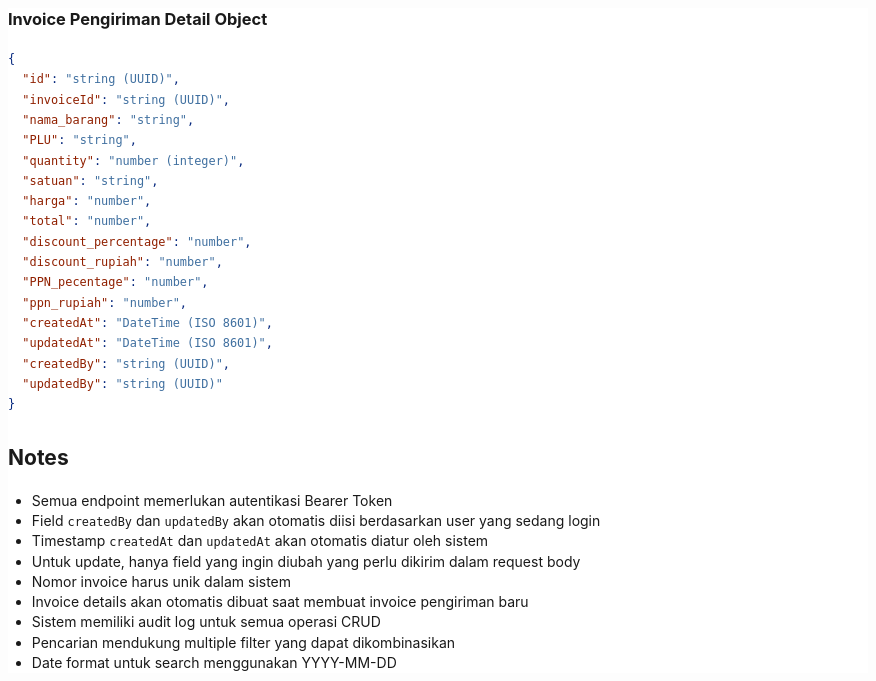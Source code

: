 ### Invoice Pengiriman Detail Object
```json
{
  "id": "string (UUID)",
  "invoiceId": "string (UUID)",
  "nama_barang": "string",
  "PLU": "string",
  "quantity": "number (integer)",
  "satuan": "string",
  "harga": "number",
  "total": "number",
  "discount_percentage": "number",
  "discount_rupiah": "number",
  "PPN_pecentage": "number",
  "ppn_rupiah": "number",
  "createdAt": "DateTime (ISO 8601)",
  "updatedAt": "DateTime (ISO 8601)",
  "createdBy": "string (UUID)",
  "updatedBy": "string (UUID)"
}
```

## Notes

- Semua endpoint memerlukan autentikasi Bearer Token
- Field `createdBy` dan `updatedBy` akan otomatis diisi berdasarkan user yang sedang login
- Timestamp `createdAt` dan `updatedAt` akan otomatis diatur oleh sistem
- Untuk update, hanya field yang ingin diubah yang perlu dikirim dalam request body
- Nomor invoice harus unik dalam sistem
- Invoice details akan otomatis dibuat saat membuat invoice pengiriman baru
- Sistem memiliki audit log untuk semua operasi CRUD
- Pencarian mendukung multiple filter yang dapat dikombinasikan
- Date format untuk search menggunakan YYYY-MM-DD

